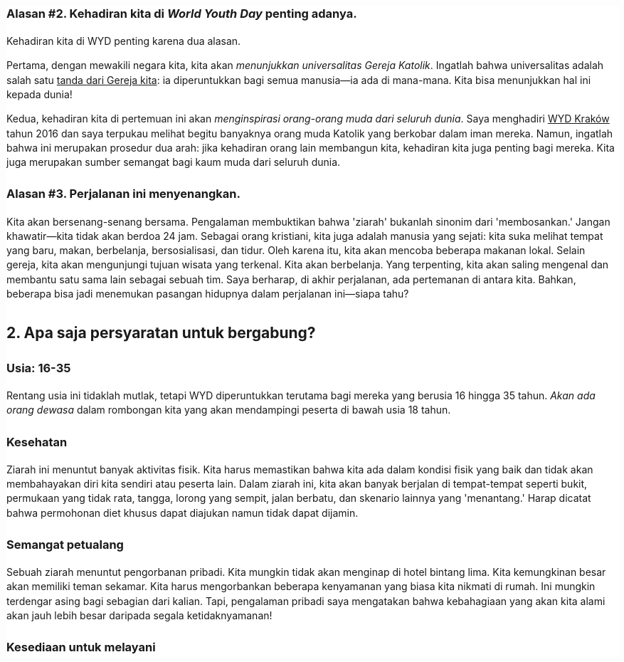 ### Alasan #2. Kehadiran kita di *World Youth Day* penting adanya.

Kehadiran kita di WYD penting karena dua alasan.

Pertama, dengan mewakili negara kita, kita akan *menunjukkan universalitas Gereja Katolik*. Ingatlah bahwa universalitas adalah salah satu [tanda dari Gereja kita](https://www.catholiceducation.org/en/culture/catholic-contributions/the-four-marks-of-the-church.html): ia diperuntukkan bagi semua manusia—ia ada di mana-mana. Kita bisa menunjukkan hal ini kepada dunia!

Kedua, kehadiran kita di pertemuan ini akan *menginspirasi orang-orang muda dari seluruh dunia*. Saya menghadiri [WYD Kraków](https://en.wikipedia.org/wiki/World_Youth_Day_2016) tahun 2016 dan saya terpukau melihat begitu banyaknya orang muda Katolik yang berkobar dalam iman mereka. Namun, ingatlah bahwa ini merupakan prosedur dua arah: jika kehadiran orang lain membangun kita, kehadiran kita juga penting bagi mereka. Kita juga merupakan sumber semangat bagi kaum muda dari seluruh dunia.

### Alasan #3. Perjalanan ini menyenangkan.

Kita akan bersenang-senang bersama. Pengalaman membuktikan bahwa 'ziarah' bukanlah sinonim dari 'membosankan.' Jangan khawatir—kita tidak akan berdoa 24 jam. Sebagai orang kristiani, kita juga adalah manusia yang sejati: kita suka melihat tempat yang baru, makan, berbelanja, bersosialisasi, dan tidur. Oleh karena itu, kita akan mencoba beberapa makanan lokal. Selain gereja, kita akan mengunjungi tujuan wisata yang terkenal. Kita akan berbelanja. Yang terpenting, kita akan saling mengenal dan membantu satu sama lain sebagai sebuah tim. Saya berharap, di akhir perjalanan, ada pertemanan di antara kita. Bahkan, beberapa bisa jadi menemukan pasangan hidupnya dalam perjalanan ini—siapa tahu?

## 2. Apa saja persyaratan untuk bergabung?

### Usia: 16-35

Rentang usia ini tidaklah mutlak, tetapi WYD diperuntukkan terutama bagi mereka yang berusia 16 hingga 35 tahun. *Akan ada orang dewasa* dalam rombongan kita yang akan mendampingi peserta di bawah usia 18 tahun.

### Kesehatan

Ziarah ini menuntut banyak aktivitas fisik. Kita harus memastikan bahwa kita ada dalam kondisi fisik yang baik dan tidak akan membahayakan diri kita sendiri atau peserta lain. Dalam ziarah ini, kita akan banyak berjalan di tempat-tempat seperti bukit, permukaan yang tidak rata, tangga, lorong yang sempit, jalan berbatu, dan skenario lainnya yang 'menantang.' Harap dicatat bahwa permohonan diet khusus dapat diajukan namun tidak dapat dijamin.

### Semangat petualang

Sebuah ziarah menuntut pengorbanan pribadi. Kita mungkin tidak akan menginap di hotel bintang lima. Kita kemungkinan besar akan memiliki teman sekamar. Kita harus mengorbankan beberapa kenyamanan yang biasa kita nikmati di rumah. Ini mungkin terdengar asing bagi sebagian dari kalian. Tapi, pengalaman pribadi saya mengatakan bahwa kebahagiaan yang akan kita alami akan jauh lebih besar daripada segala ketidaknyamanan!

### Kesediaan untuk melayani
